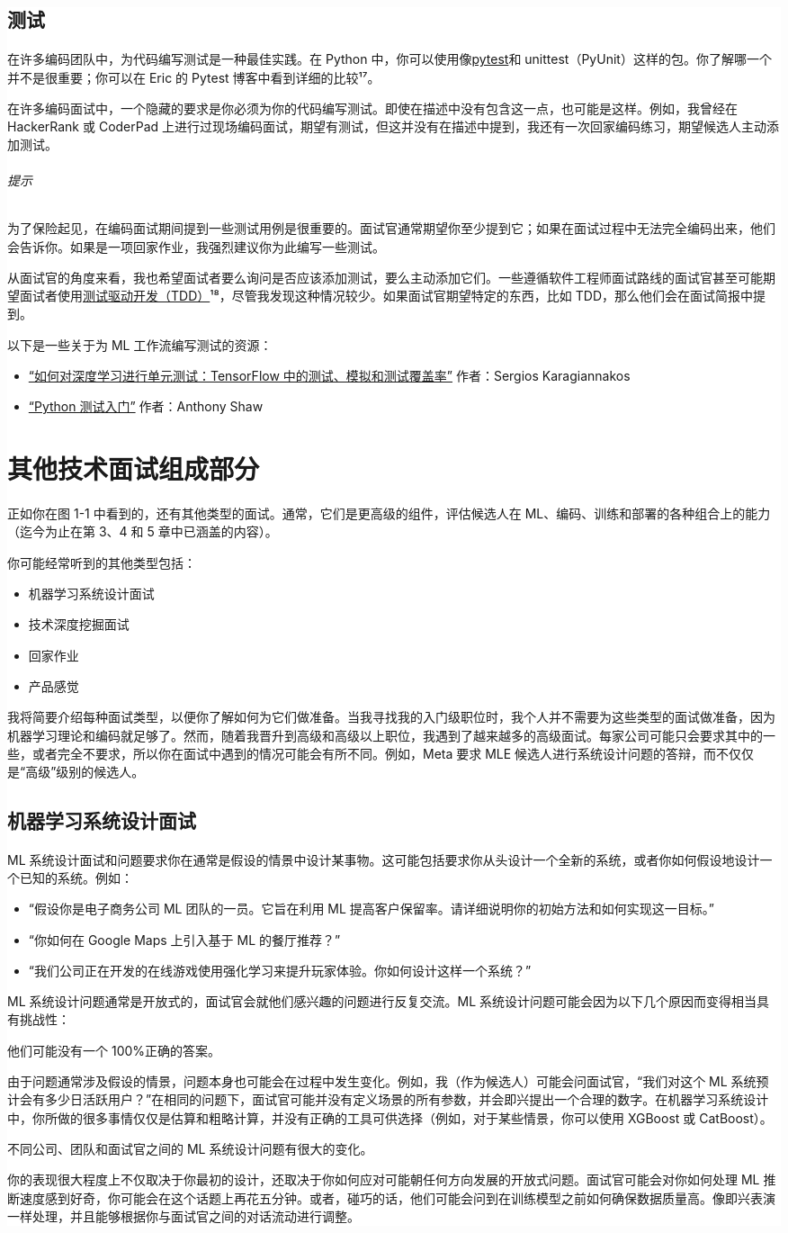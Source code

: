 ## 测试

在许多编码团队中，为代码编写测试是一种最佳实践。在 Python 中，你可以使用像[pytest](https://oreil.ly/pv2TP)和 unittest（PyUnit）这样的包。你了解哪一个并不是很重要；你可以在 Eric 的 Pytest 博客中看到详细的比较¹⁷。

在许多编码面试中，一个隐藏的要求是你必须为你的代码编写测试。即使在描述中没有包含这一点，也可能是这样。例如，我曾经在 HackerRank 或 CoderPad 上进行过现场编码面试，期望有测试，但这并没有在描述中提到，我还有一次回家编码练习，期望候选人主动添加测试。

###### 提示

为了保险起见，在编码面试期间提到一些测试用例是很重要的。面试官通常期望你至少提到它；如果在面试过程中无法完全编码出来，他们会告诉你。如果是一项回家作业，我强烈建议你为此编写一些测试。

从面试官的角度来看，我也希望面试者要么询问是否应该添加测试，要么主动添加它们。一些遵循软件工程师面试路线的面试官甚至可能期望面试者使用[测试驱动开发（TDD）](https://oreil.ly/qviBo)¹⁸，尽管我发现这种情况较少。如果面试官期望特定的东西，比如 TDD，那么他们会在面试简报中提到。

以下是一些关于为 ML 工作流编写测试的资源：

+   [“如何对深度学习进行单元测试：TensorFlow 中的测试、模拟和测试覆盖率”](https://oreil.ly/PBBge) 作者：Sergios Karagiannakos

+   [“Python 测试入门”](https://oreil.ly/tfkuh) 作者：Anthony Shaw

# 其他技术面试组成部分

正如你在图 1-1 中看到的，还有其他类型的面试。通常，它们是更高级的组件，评估候选人在 ML、编码、训练和部署的各种组合上的能力（迄今为止在第 3、4 和 5 章中已涵盖的内容）。

你可能经常听到的其他类型包括：

+   机器学习系统设计面试

+   技术深度挖掘面试

+   回家作业

+   产品感觉

我将简要介绍每种面试类型，以便你了解如何为它们做准备。当我寻找我的入门级职位时，我个人并不需要为这些类型的面试做准备，因为机器学习理论和编码就足够了。然而，随着我晋升到高级和高级以上职位，我遇到了越来越多的高级面试。每家公司可能只会要求其中的一些，或者完全不要求，所以你在面试中遇到的情况可能会有所不同。例如，Meta 要求 MLE 候选人进行系统设计问题的答辩，而不仅仅是“高级”级别的候选人。

## 机器学习系统设计面试

ML 系统设计面试和问题要求你在通常是假设的情景中设计某事物。这可能包括要求你从头设计一个全新的系统，或者你如何假设地设计一个已知的系统。例如：

+   “假设你是电子商务公司 ML 团队的一员。它旨在利用 ML 提高客户保留率。请详细说明你的初始方法和如何实现这一目标。”

+   “你如何在 Google Maps 上引入基于 ML 的餐厅推荐？”

+   “我们公司正在开发的在线游戏使用强化学习来提升玩家体验。你如何设计这样一个系统？”

ML 系统设计问题通常是开放式的，面试官会就他们感兴趣的问题进行反复交流。ML 系统设计问题可能会因为以下几个原因而变得相当具有挑战性：

他们可能没有一个 100%正确的答案。

由于问题通常涉及假设的情景，问题本身也可能会在过程中发生变化。例如，我（作为候选人）可能会问面试官，“我们对这个 ML 系统预计会有多少日活跃用户？”在相同的问题下，面试官可能并没有定义场景的所有参数，并会即兴提出一个合理的数字。在机器学习系统设计中，你所做的很多事情仅仅是估算和粗略计算，并没有正确的工具可供选择（例如，对于某些情景，你可以使用 XGBoost 或 CatBoost）。

不同公司、团队和面试官之间的 ML 系统设计问题有很大的变化。

你的表现很大程度上不仅取决于你最初的设计，还取决于你如何应对可能朝任何方向发展的开放式问题。面试官可能会对你如何处理 ML 推断速度感到好奇，你可能会在这个话题上再花五分钟。或者，碰巧的话，他们可能会问到在训练模型之前如何确保数据质量高。像即兴表演一样处理，并且能够根据你与面试官之间的对话流动进行调整。
